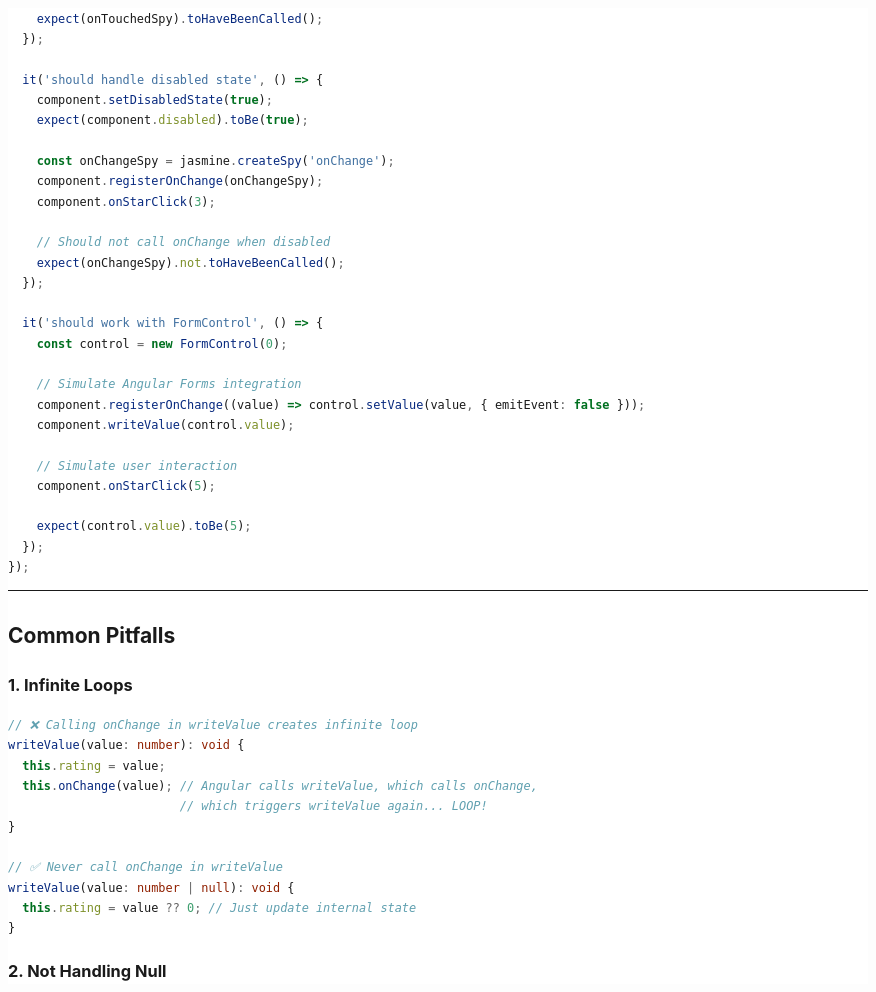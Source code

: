 ```typescript
    expect(onTouchedSpy).toHaveBeenCalled();
  });

  it('should handle disabled state', () => {
    component.setDisabledState(true);
    expect(component.disabled).toBe(true);
    
    const onChangeSpy = jasmine.createSpy('onChange');
    component.registerOnChange(onChangeSpy);
    component.onStarClick(3);
    
    // Should not call onChange when disabled
    expect(onChangeSpy).not.toHaveBeenCalled();
  });

  it('should work with FormControl', () => {
    const control = new FormControl(0);
    
    // Simulate Angular Forms integration
    component.registerOnChange((value) => control.setValue(value, { emitEvent: false }));
    component.writeValue(control.value);
    
    // Simulate user interaction
    component.onStarClick(5);
    
    expect(control.value).toBe(5);
  });
});
```

---

## Common Pitfalls

### 1. Infinite Loops

```typescript
// ❌ Calling onChange in writeValue creates infinite loop
writeValue(value: number): void {
  this.rating = value;
  this.onChange(value); // Angular calls writeValue, which calls onChange,
                        // which triggers writeValue again... LOOP!
}

// ✅ Never call onChange in writeValue
writeValue(value: number | null): void {
  this.rating = value ?? 0; // Just update internal state
}
```

### 2. Not Handling Null
